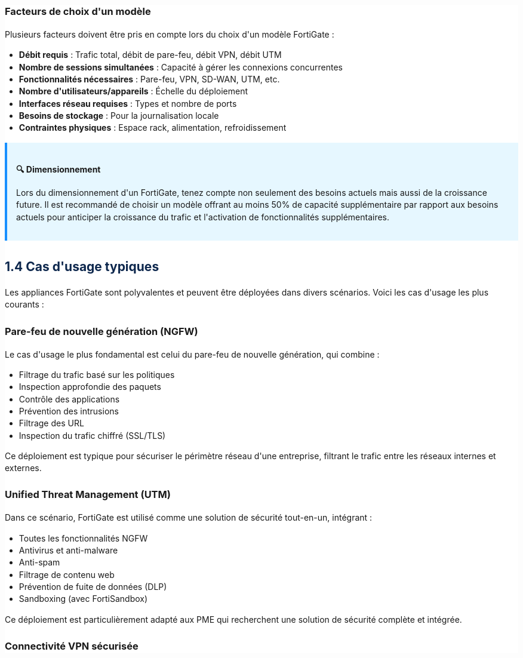 ### Facteurs de choix d'un modèle

Plusieurs facteurs doivent être pris en compte lors du choix d'un modèle FortiGate :

* **Débit requis** : Trafic total, débit de pare-feu, débit VPN, débit UTM
* **Nombre de sessions simultanées** : Capacité à gérer les connexions concurrentes
* **Fonctionnalités nécessaires** : Pare-feu, VPN, SD-WAN, UTM, etc.
* **Nombre d'utilisateurs/appareils** : Échelle du déploiement
* **Interfaces réseau requises** : Types et nombre de ports
* **Besoins de stockage** : Pour la journalisation locale
* **Contraintes physiques** : Espace rack, alimentation, refroidissement

<div style="background-color:#E6F7FF; border-left:4px solid #1890FF; padding:15px; margin:15px 0;">
<h4>🔍 Dimensionnement</h4>
<p>Lors du dimensionnement d'un FortiGate, tenez compte non seulement des besoins actuels mais aussi de la croissance future. Il est recommandé de choisir un modèle offrant au moins 50% de capacité supplémentaire par rapport aux besoins actuels pour anticiper la croissance du trafic et l'activation de fonctionnalités supplémentaires.</p>
</div>

<h2 id="cas-usage" style="color:#0D274D;">1.4 Cas d'usage typiques</h2>

Les appliances FortiGate sont polyvalentes et peuvent être déployées dans divers scénarios. Voici les cas d'usage les plus courants :

### Pare-feu de nouvelle génération (NGFW)

Le cas d'usage le plus fondamental est celui du pare-feu de nouvelle génération, qui combine :

* Filtrage du trafic basé sur les politiques
* Inspection approfondie des paquets
* Contrôle des applications
* Prévention des intrusions
* Filtrage des URL
* Inspection du trafic chiffré (SSL/TLS)

Ce déploiement est typique pour sécuriser le périmètre réseau d'une entreprise, filtrant le trafic entre les réseaux internes et externes.

### Unified Threat Management (UTM)

Dans ce scénario, FortiGate est utilisé comme une solution de sécurité tout-en-un, intégrant :

* Toutes les fonctionnalités NGFW
* Antivirus et anti-malware
* Anti-spam
* Filtrage de contenu web
* Prévention de fuite de données (DLP)
* Sandboxing (avec FortiSandbox)

Ce déploiement est particulièrement adapté aux PME qui recherchent une solution de sécurité complète et intégrée.

### Connectivité VPN sécurisée
